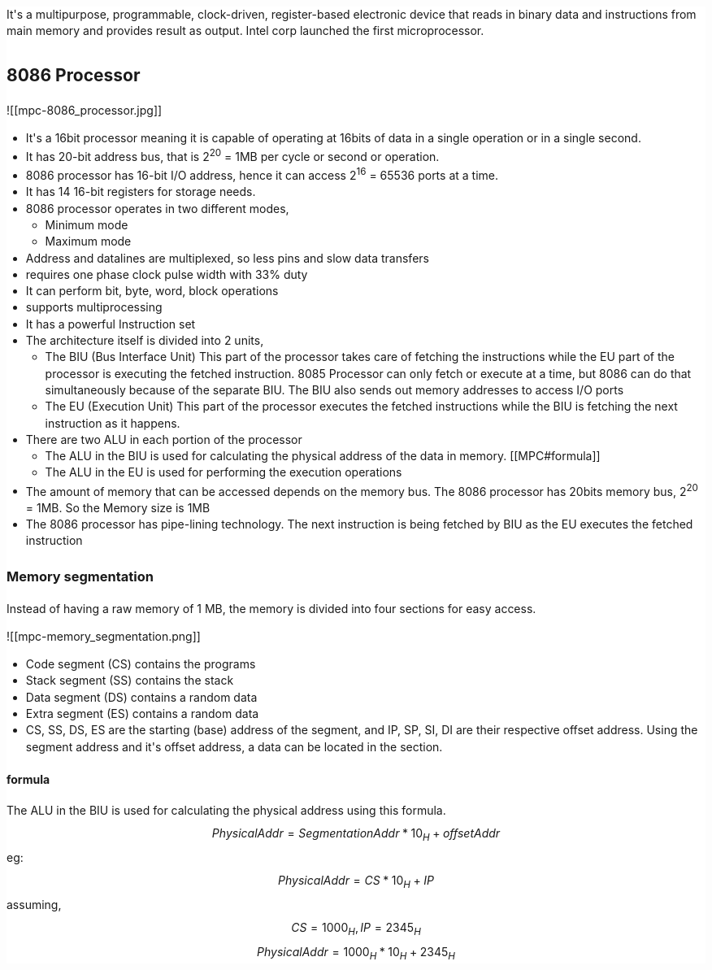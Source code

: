 It's a multipurpose, programmable, clock-driven, register-based electronic device that reads in binary data and instructions from main memory and provides result as output. Intel corp launched the first microprocessor.
## 8086 Processor

![[mpc-8086_processor.jpg]]

- It's a 16bit processor meaning it is capable of operating at 16bits of data in a single operation or in a single second.
- It has 20-bit address bus, that is 2<sup>20</sup> = 1MB per cycle or second or operation.
- 8086 processor has 16-bit I/O address, hence it can access 2<sup>16</sup> = 65536 ports at a time. 
- It has 14 16-bit registers for storage needs.
- 8086 processor operates in two different modes,
	- Minimum mode
	- Maximum mode
- Address and datalines are multiplexed, so less pins and slow data transfers
- requires one phase clock pulse width with 33% duty
- It can perform bit, byte, word, block operations
- supports multiprocessing
- It has a powerful Instruction set
- The architecture itself is divided into 2 units,
	- The BIU (Bus Interface Unit)
			This part of the processor takes care of fetching the instructions while the EU part of the processor is executing the fetched instruction. 8085 Processor can only fetch or execute at a time, but 8086 can do that simultaneously because of the separate BIU. The BIU also sends out memory addresses to access I/O ports
	- The EU (Execution Unit)
			This part of the processor executes the fetched instructions while the BIU is fetching the next instruction as it happens.
- There are two ALU in each portion of the processor
	- The ALU in the BIU is used for calculating the physical address of the data in memory. [[MPC#formula]]
	- The ALU in the EU is used for performing the execution operations
- The amount of memory that can be accessed depends on the memory bus. The 8086 processor has 20bits memory bus, 2<sup>20</sup> = 1MB. So the Memory size is 1MB
- The 8086 processor has pipe-lining technology. The next instruction is being fetched by BIU as the EU executes the fetched instruction 
### Memory segmentation
Instead of having a raw memory of 1 MB, the memory is divided into four sections for easy access.

![[mpc-memory_segmentation.png]]
- Code segment (CS)
		contains the programs
- Stack segment (SS)
		contains the stack
- Data segment (DS)
		contains a random data
- Extra segment (ES)
		contains a random data
- CS, SS, DS, ES are the starting (base) address of the segment, and IP, SP, SI, DI are their respective offset address. Using the segment address and it's offset address, a data can be located in the section.
#### formula
The ALU in the BIU is used for calculating the physical address using this formula.
$$ PhysicalAddr = SegmentationAddr * 10_H + offsetAddr $$
eg:
$$ PhysicalAddr = CS * 10_H + IP $$
assuming, 
$$ CS = 1000_H, IP = 2345_H $$
$$ PhysicalAddr = 1000_H * 10_H + 2345_H $$